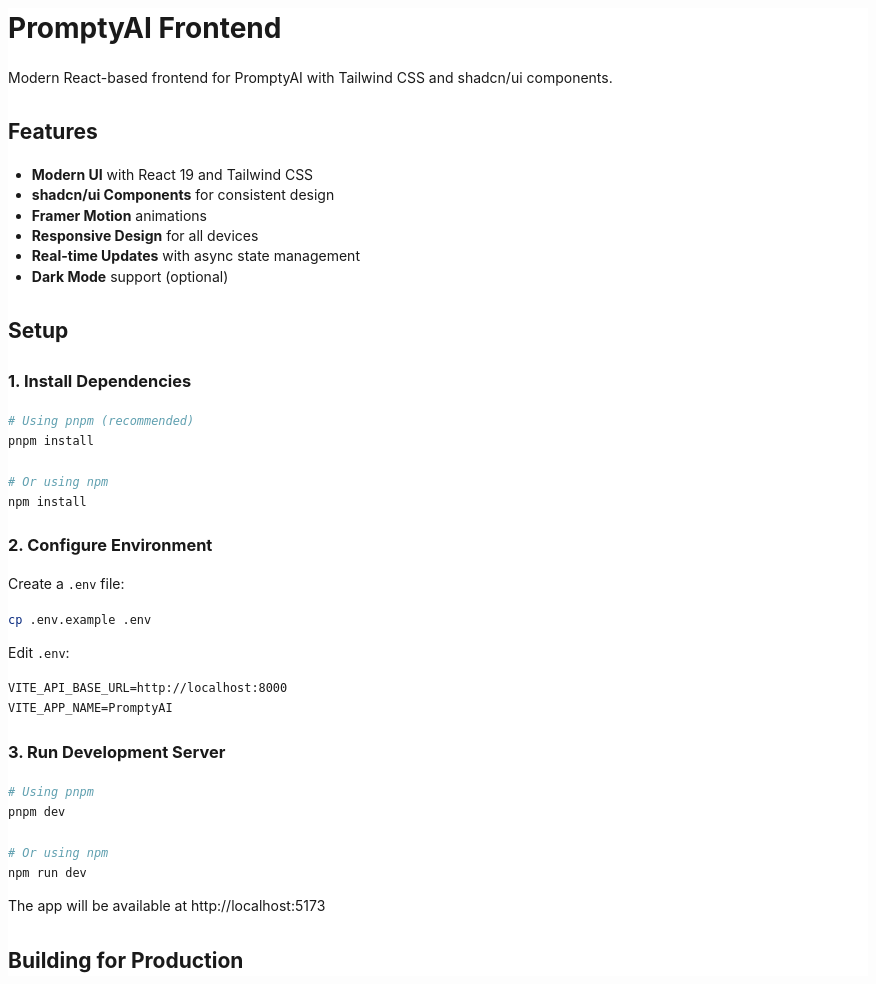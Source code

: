 # PromptyAI Frontend

Modern React-based frontend for PromptyAI with Tailwind CSS and shadcn/ui components.

## Features

- **Modern UI** with React 19 and Tailwind CSS
- **shadcn/ui Components** for consistent design
- **Framer Motion** animations
- **Responsive Design** for all devices
- **Real-time Updates** with async state management
- **Dark Mode** support (optional)

## Setup

### 1. Install Dependencies

```bash
# Using pnpm (recommended)
pnpm install

# Or using npm
npm install
```

### 2. Configure Environment

Create a `.env` file:

```bash
cp .env.example .env
```

Edit `.env`:

```
VITE_API_BASE_URL=http://localhost:8000
VITE_APP_NAME=PromptyAI
```

### 3. Run Development Server

```bash
# Using pnpm
pnpm dev

# Or using npm
npm run dev
```

The app will be available at http://localhost:5173

## Building for Production
